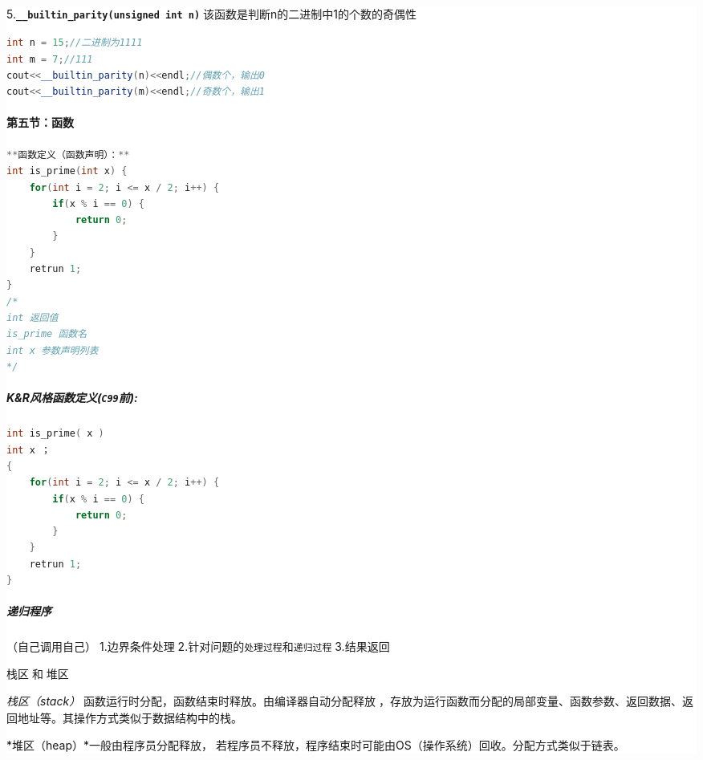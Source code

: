5.**`__builtin_parity(unsigned int n)`**
该函数是判断n的二进制中1的个数的奇偶性

```cpp
int n = 15;//二进制为1111
int m = 7;//111
cout<<__builtin_parity(n)<<endl;//偶数个，输出0
cout<<__builtin_parity(m)<<endl;//奇数个，输出1
```

#### 第五节：函数

```cpp
**函数定义（函数声明）：**
int is_prime(int x) {
    for(int i = 2; i <= x / 2; i++) {
        if(x % i == 0) {
            return 0;
        }
    }
    retrun 1;
}
/*
int 返回值
is_prime 函数名
int x 参数声明列表
*/
```

##### **K&R风格函数定义(`C99`前):**

```cpp
int is_prime( x )
int x ；
{
    for(int i = 2; i <= x / 2; i++) {
        if(x % i == 0) {
            return 0;
        }
    }
    retrun 1;
}
```

#####  **递归程序**
（自己调用自己）
1.边界条件处理
2.针对问题的`处理过程`和`递归过程`
3.结果返回

栈区 和 堆区

*栈区（stack）* 函数运行时分配，函数结束时释放。由编译器自动分配释放 ，存放为运行函数而分配的局部变量、函数参数、返回数据、返回地址等。其操作方式类似于数据结构中的栈。

*堆区（heap）*一般由程序员分配释放， 若程序员不释放，程序结束时可能由OS（操作系统）回收。分配方式类似于链表。
